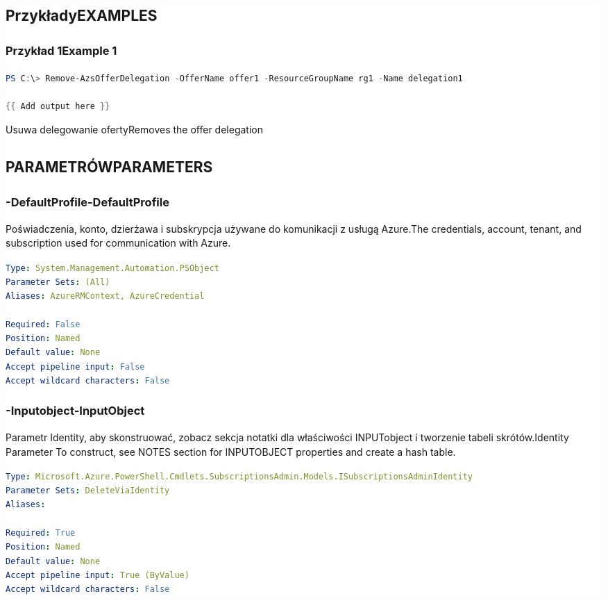 ## <span data-ttu-id="2b082-109">Przykłady</span><span class="sxs-lookup"><span data-stu-id="2b082-109">EXAMPLES</span></span>

### <span data-ttu-id="2b082-110">Przykład 1</span><span class="sxs-lookup"><span data-stu-id="2b082-110">Example 1</span></span>
```powershell
PS C:\> Remove-AzsOfferDelegation -OfferName offer1 -ResourceGroupName rg1 -Name delegation1

{{ Add output here }}
```

<span data-ttu-id="2b082-111">Usuwa delegowanie oferty</span><span class="sxs-lookup"><span data-stu-id="2b082-111">Removes the offer delegation</span></span>

## <span data-ttu-id="2b082-112">PARAMETRÓW</span><span class="sxs-lookup"><span data-stu-id="2b082-112">PARAMETERS</span></span>

### <span data-ttu-id="2b082-113">-DefaultProfile</span><span class="sxs-lookup"><span data-stu-id="2b082-113">-DefaultProfile</span></span>
<span data-ttu-id="2b082-114">Poświadczenia, konto, dzierżawa i subskrypcja używane do komunikacji z usługą Azure.</span><span class="sxs-lookup"><span data-stu-id="2b082-114">The credentials, account, tenant, and subscription used for communication with Azure.</span></span>

```yaml
Type: System.Management.Automation.PSObject
Parameter Sets: (All)
Aliases: AzureRMContext, AzureCredential

Required: False
Position: Named
Default value: None
Accept pipeline input: False
Accept wildcard characters: False

```

### <span data-ttu-id="2b082-115">-Inputobject</span><span class="sxs-lookup"><span data-stu-id="2b082-115">-InputObject</span></span>
<span data-ttu-id="2b082-116">Parametr Identity, aby skonstruować, zobacz sekcja notatki dla właściwości INPUTobject i tworzenie tabeli skrótów.</span><span class="sxs-lookup"><span data-stu-id="2b082-116">Identity Parameter To construct, see NOTES section for INPUTOBJECT properties and create a hash table.</span></span>

```yaml
Type: Microsoft.Azure.PowerShell.Cmdlets.SubscriptionsAdmin.Models.ISubscriptionsAdminIdentity
Parameter Sets: DeleteViaIdentity
Aliases:

Required: True
Position: Named
Default value: None
Accept pipeline input: True (ByValue)
Accept wildcard characters: False

```
